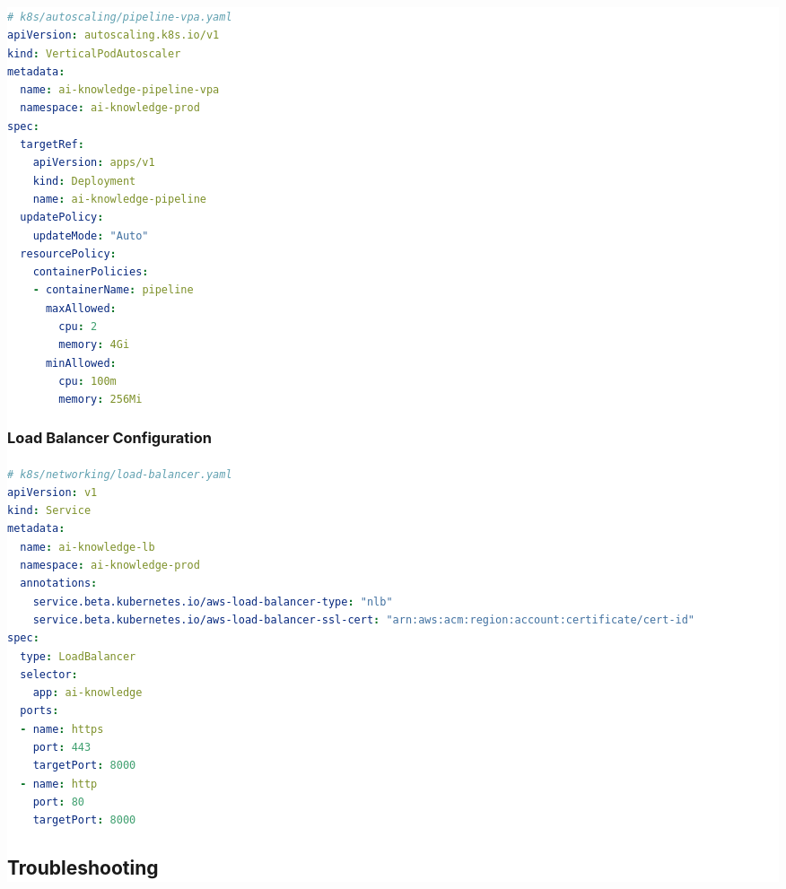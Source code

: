 ```yaml
# k8s/autoscaling/pipeline-vpa.yaml
apiVersion: autoscaling.k8s.io/v1
kind: VerticalPodAutoscaler
metadata:
  name: ai-knowledge-pipeline-vpa
  namespace: ai-knowledge-prod
spec:
  targetRef:
    apiVersion: apps/v1
    kind: Deployment
    name: ai-knowledge-pipeline
  updatePolicy:
    updateMode: "Auto"
  resourcePolicy:
    containerPolicies:
    - containerName: pipeline
      maxAllowed:
        cpu: 2
        memory: 4Gi
      minAllowed:
        cpu: 100m
        memory: 256Mi
```

### Load Balancer Configuration

```yaml
# k8s/networking/load-balancer.yaml
apiVersion: v1
kind: Service
metadata:
  name: ai-knowledge-lb
  namespace: ai-knowledge-prod
  annotations:
    service.beta.kubernetes.io/aws-load-balancer-type: "nlb"
    service.beta.kubernetes.io/aws-load-balancer-ssl-cert: "arn:aws:acm:region:account:certificate/cert-id"
spec:
  type: LoadBalancer
  selector:
    app: ai-knowledge
  ports:
  - name: https
    port: 443
    targetPort: 8000
  - name: http
    port: 80
    targetPort: 8000
```

## Troubleshooting
